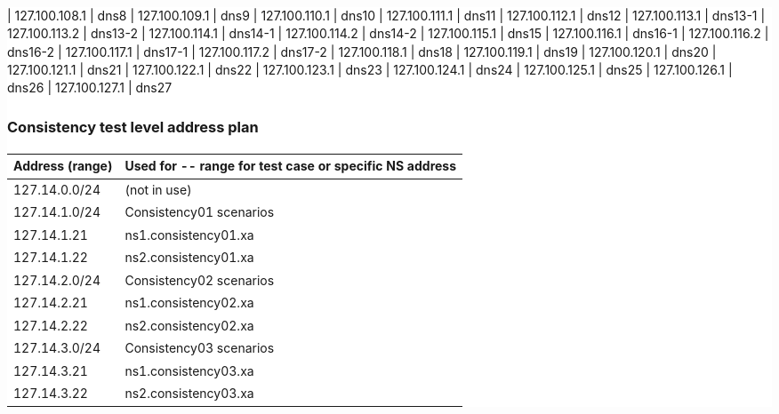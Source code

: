 | 127.100.108.1   | dns8
| 127.100.109.1   | dns9
| 127.100.110.1   | dns10
| 127.100.111.1   | dns11
| 127.100.112.1   | dns12
| 127.100.113.1   | dns13-1
| 127.100.113.2   | dns13-2
| 127.100.114.1   | dns14-1
| 127.100.114.2   | dns14-2
| 127.100.115.1   | dns15
| 127.100.116.1   | dns16-1
| 127.100.116.2   | dns16-2
| 127.100.117.1   | dns17-1
| 127.100.117.2   | dns17-2
| 127.100.118.1   | dns18
| 127.100.119.1   | dns19
| 127.100.120.1   | dns20
| 127.100.121.1   | dns21
| 127.100.122.1   | dns22
| 127.100.123.1   | dns23
| 127.100.124.1   | dns24
| 127.100.125.1   | dns25
| 127.100.126.1   | dns26
| 127.100.127.1   | dns27


### Consistency test level address plan

| Address (range) | Used for -- range for test case or specific NS address      |
|-----------------|-------------------------------------------------------------|
| 127.14.0.0/24   | (not in use)                                                |
| 127.14.1.0/24   | Consistency01 scenarios                                    |
| 127.14.1.21     | ns1.consistency01.xa                                       |
| 127.14.1.22     | ns2.consistency01.xa                                       |
| 127.14.2.0/24   | Consistency02 scenarios                                    |
| 127.14.2.21     | ns1.consistency02.xa                                       |
| 127.14.2.22     | ns2.consistency02.xa                                       |
| 127.14.3.0/24   | Consistency03 scenarios                                    |
| 127.14.3.21     | ns1.consistency03.xa                                       |
| 127.14.3.22     | ns2.consistency03.xa                                       |
